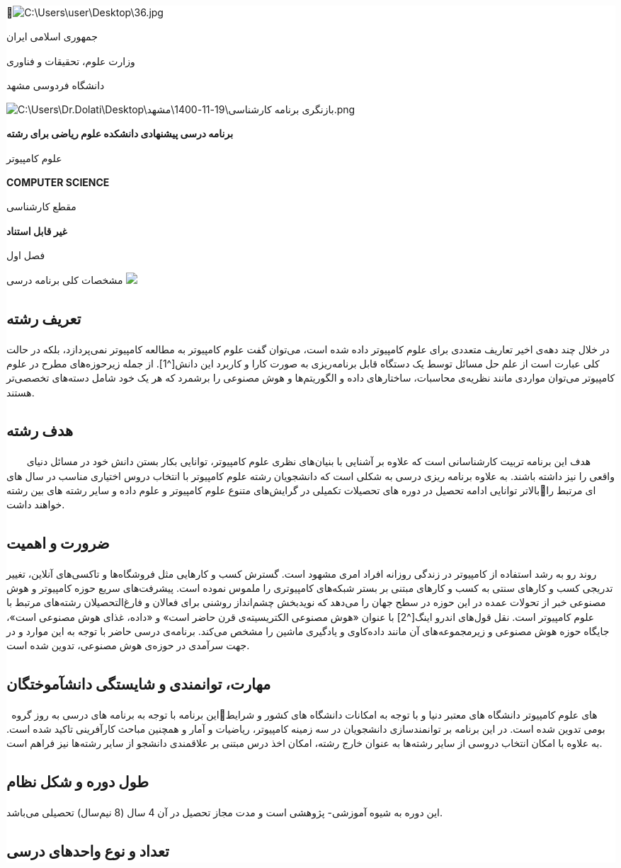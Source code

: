 ﻿![C:\Users\user\Desktop\36.jpg](Aspose.Words.f3789f59-7644-4d09-b1bb-4fc3f48f9320.001.png)

جمهوری اسلامی ایران 

وزارت علوم، تحقیقات و فناوری

دانشگاه فردوسی مشهد

![C:\Users\Dr.Dolati\Desktop\بازنگری برنامه کارشناسی\19-11-1400\مشهد.png](Aspose.Words.f3789f59-7644-4d09-b1bb-4fc3f48f9320.002.png)

**برنامه درسی پیشنهادی دانشکده علوم ریاضی
برای رشته**

علوم کامپیوتر

**COMPUTER SCIENCE**

مقطع کارشناسی

**غیر قابل استناد**









فصل اول

مشخصات کلی برنامه درسی
![](Aspose.Words.f3789f59-7644-4d09-b1bb-4fc3f48f9320.003.png)

## **تعریف رشته**
در خلال چند دهه‌ی اخیر تعاریف متعددی برای علوم کامپیوتر داده شده است، می‌توان گفت علوم کامپیوتر به مطالعه کامپیوتر نمی‌پردازد، بلکه در حالت کلی عبارت است از علم حل مسائل توسط یک دستگاه قابل برنامه‌ریزی به صورت کارا و کاربرد این دانش[^1]. از جمله زیرحوزه‌های مطرح در علوم کامپیوتر می‌توان مواردی مانند نظریه‌ی محاسبات، ساختارهای داده و الگوریتم‌ها و هوش مصنوعی را برشمرد که هر یک خود شامل دسته‌های تخصصی‌تر هستند.
## **هدف رشته** 
`    `هدف این برنامه تربیت کارشناسانی است که علاوه بر آشنایی با بنیان‌های نظری علوم کامپیوتر،‌ توانایی بکار بستن دانش خود در مسائل دنیای واقعی را نیز داشته باشند. به علاوه برنامه ریزی درسی به شکلی است که دانشجویان رشته علوم کامپیوتر با انتخاب دروس اختیاری مناسب در سال های بالاتر توانایی ادامه تحصیل در دوره های تحصیلات تکمیلی در گرایش‌های متنوع علوم کامپیوتر و علوم داده و سایر رشته های بین رشتهای مرتبط را خواهند داشت.
## **ضرورت و اهمیت** 
روند رو به رشد استفاده از کامپیوتر در زندگی روزانه افراد امری مشهود است. گسترش کسب و کارهایی مثل فروشگاه‌ها و تاکسی‌های آنلاین، تغییر تدریجی کسب و کارهای سنتی به کسب و کارهای مبتنی بر بستر شبکه‌های کامپیوتری را ملموس نموده است. پیشرفت‌های سریع حوزه کامپیوتر و هوش مصنوعی خبر از تحولات عمده در این حوزه در سطح جهان را می‌دهد که نویدبخش چشم‌انداز روشنی برای فعالان و فارغ‌التحصیلان رشته‌های مرتبط با علوم کامپیوتر است. نقل قول‌های اندرو اینگ[^2]‌ با عنوان «هوش مصنوعی الکتریسیته‌ی قرن حاضر است» و «داده، غذای هوش مصنوعی است»، جایگاه حوزه هوش مصنوعی و زیرمجموعه‌های آن مانند داده‌کاوی و یادگیری ماشین را مشخص می‌کند. برنامه‌ی درسی حاضر با توجه به این موارد و در جهت سرآمدی در حوزه‌ی هوش مصنوعی، تدوین شده است.
## **مهارت، توانمندی و شایستگی دانش‏آموختگان**
` `این برنامه با توجه به برنامه های درسی به روز گروه های علوم کامپیوتر دانشگاه های معتبر دنیا  و با توجه به امکانات دانشگاه های کشور و شرایط بومی تدوین شده است. در این برنامه بر توانمندسازی دانشجویان در سه زمینه کامپیوتر، ریاضیات و آمار و همچنین مباحث کارآفرینی تاکید شده است. به علاوه با امکان انتخاب دروسی از سایر رشته‌ها به عنوان خارج رشته، امکان اخذ درس مبتنی بر علاقمندی دانشجو از سایر رشته‌ها نیز فراهم است.
## **طول دوره و شکل نظام** 
این دوره به شیوه آموزشی- پژوهشی است و مدت مجاز تحصیل در آن 4 سال (8 نیم‌سال) تحصیلی می‌باشد.
## **تعداد و نوع واحدهای درسی** 